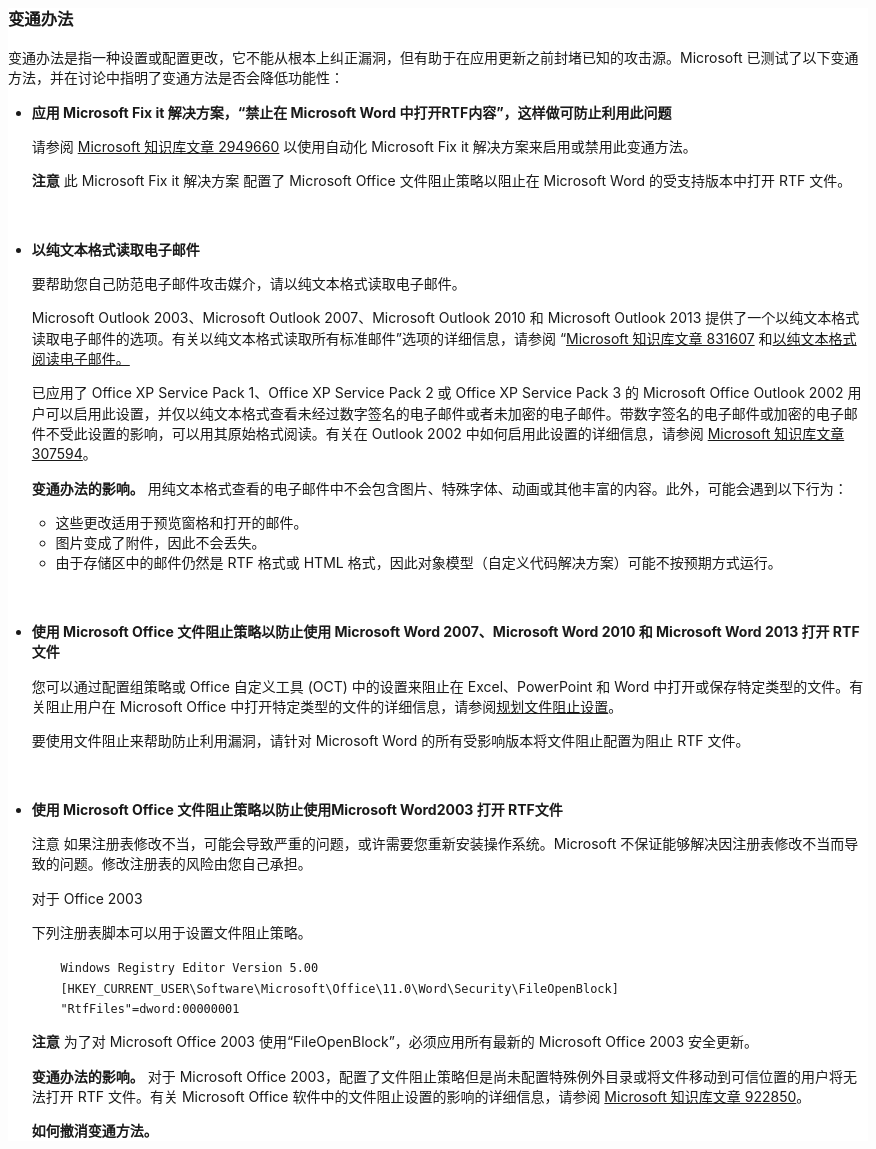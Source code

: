 ### 变通办法

变通办法是指一种设置或配置更改，它不能从根本上纠正漏洞，但有助于在应用更新之前封堵已知的攻击源。Microsoft 已测试了以下变通方法，并在讨论中指明了变通方法是否会降低功能性：

-   **应用 Microsoft Fix it 解决方案，“禁止在 Microsoft Word 中打开RTF内容”，这样做可防止利用此问题**

    请参阅 [Microsoft 知识库文章 2949660](https://support.microsoft.com/kb/2949660) 以使用自动化 Microsoft Fix it 解决方案来启用或禁用此变通方法。

    **注意** 此 Microsoft Fix it 解决方案 配置了 Microsoft Office 文件阻止策略以阻止在 Microsoft Word 的受支持版本中打开 RTF 文件。

 

-   **以纯文本格式读取电子邮件**

    要帮助您自己防范电子邮件攻击媒介，请以纯文本格式读取电子邮件。

    Microsoft Outlook 2003、Microsoft Outlook 2007、Microsoft Outlook 2010 和 Microsoft Outlook 2013 提供了一个以纯文本格式读取电子邮件的选项。有关以纯文本格式读取所有标准邮件”选项的详细信息，请参阅 “[Microsoft 知识库文章 831607](https://support.microsoft.com/kb/831607) 和[以纯文本格式阅读电子邮件。](https://go.microsoft.com/fwlink/?linkid=394040)

    已应用了 Office XP Service Pack 1、Office XP Service Pack 2 或 Office XP Service Pack 3 的 Microsoft Office Outlook 2002 用户可以启用此设置，并仅以纯文本格式查看未经过数字签名的电子邮件或者未加密的电子邮件。带数字签名的电子邮件或加密的电子邮件不受此设置的影响，可以用其原始格式阅读。有关在 Outlook 2002 中如何启用此设置的详细信息，请参阅 [Microsoft 知识库文章 307594](https://support.microsoft.com/kb/307594)。

    **变通办法的影响。** 用纯文本格式查看的电子邮件中不会包含图片、特殊字体、动画或其他丰富的内容。此外，可能会遇到以下行为：

    -   这些更改适用于预览窗格和打开的邮件。
    -   图片变成了附件，因此不会丢失。
    -   由于存储区中的邮件仍然是 RTF 格式或 HTML 格式，因此对象模型（自定义代码解决方案）可能不按预期方式运行。

 

-   **使用 Microsoft Office 文件阻止策略以防止使用 Microsoft Word 2007、Microsoft Word 2010 和 Microsoft Word 2013 打开 RTF 文件**

    您可以通过配置组策略或 Office 自定义工具 (OCT) 中的设置来阻止在 Excel、PowerPoint 和 Word 中打开或保存特定类型的文件。有关阻止用户在 Microsoft Office 中打开特定类型的文件的详细信息，请参阅[规划文件阻止设置](https://technet.microsoft.com/library/cc179230)。

    要使用文件阻止来帮助防止利用漏洞，请针对 Microsoft Word 的所有受影响版本将文件阻止配置为阻止 RTF 文件。

 

-   **使用 Microsoft Office 文件阻止策略以防止使用Microsoft Word2003 打开 RTF文件**

    注意 如果注册表修改不当，可能会导致严重的问题，或许需要您重新安装操作系统。Microsoft 不保证能够解决因注册表修改不当而导致的问题。修改注册表的风险由您自己承担。

    对于 Office 2003

    下列注册表脚本可以用于设置文件阻止策略。

    ```
        Windows Registry Editor Version 5.00  
        [HKEY_CURRENT_USER\Software\Microsoft\Office\11.0\Word\Security\FileOpenBlock]  
        "RtfFiles"=dword:00000001  
    ```

    **注意** 为了对 Microsoft Office 2003 使用“FileOpenBlock”，必须应用所有最新的 Microsoft Office 2003 安全更新。

    **变通办法的影响。** 对于 Microsoft Office 2003，配置了文件阻止策略但是尚未配置特殊例外目录或将文件移动到可信位置的用户将无法打开 RTF 文件。有关 Microsoft Office 软件中的文件阻止设置的影响的详细信息，请参阅 [Microsoft 知识库文章 922850](https://support.microsoft.com/kb/922850)。

    **如何撤消变通方法。**
